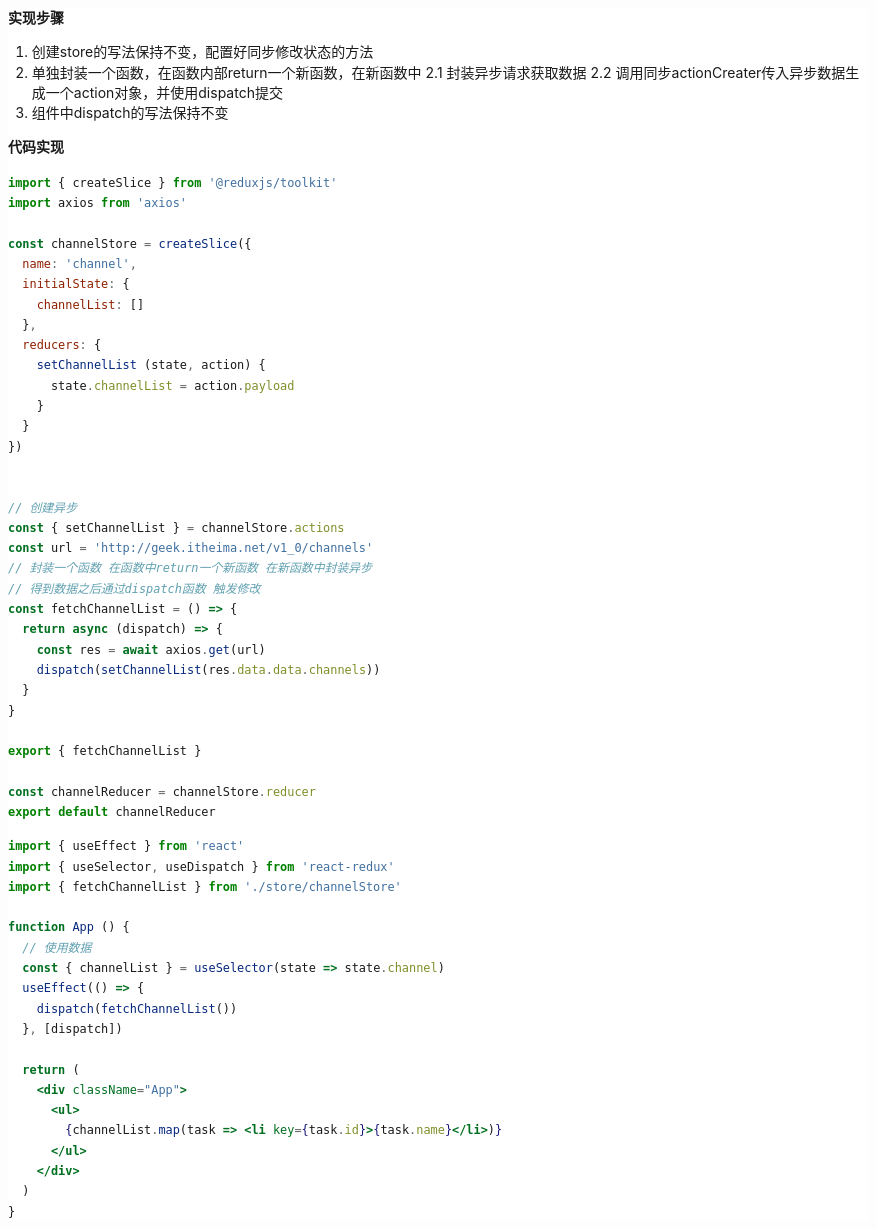 **实现步骤**

1. 创建store的写法保持不变，配置好同步修改状态的方法
2. 单独封装一个函数，在函数内部return一个新函数，在新函数中
2.1 封装异步请求获取数据
2.2 调用同步actionCreater传入异步数据生成一个action对象，并使用dispatch提交
3. 组件中dispatch的写法保持不变

**代码实现**

```javascript
import { createSlice } from '@reduxjs/toolkit'
import axios from 'axios'

const channelStore = createSlice({
  name: 'channel',
  initialState: {
    channelList: []
  },
  reducers: {
    setChannelList (state, action) {
      state.channelList = action.payload
    }
  }
})


// 创建异步
const { setChannelList } = channelStore.actions
const url = 'http://geek.itheima.net/v1_0/channels'
// 封装一个函数 在函数中return一个新函数 在新函数中封装异步
// 得到数据之后通过dispatch函数 触发修改
const fetchChannelList = () => {
  return async (dispatch) => {
    const res = await axios.get(url)
    dispatch(setChannelList(res.data.data.channels))
  }
}

export { fetchChannelList }

const channelReducer = channelStore.reducer
export default channelReducer
```
```jsx
import { useEffect } from 'react'
import { useSelector, useDispatch } from 'react-redux'
import { fetchChannelList } from './store/channelStore'

function App () {
  // 使用数据
  const { channelList } = useSelector(state => state.channel)
  useEffect(() => {
    dispatch(fetchChannelList())
  }, [dispatch])

  return (
    <div className="App">
      <ul>
        {channelList.map(task => <li key={task.id}>{task.name}</li>)}
      </ul>
    </div>
  )
}

```